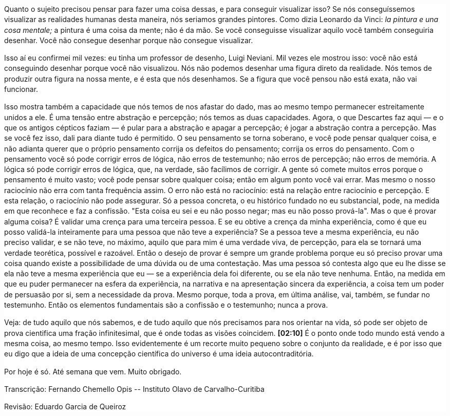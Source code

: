 Quanto o sujeito precisou pensar para fazer uma coisa dessas, e para conseguir visualizar isso? Se nós conseguíssemos visualizar as realidades humanas desta maneira, nós seriamos grandes pintores. Como dizia Leonardo da Vinci: *la pintura e una cosa mentale;* a pintura é uma coisa da mente; não é da mão. Se você conseguisse visualizar aquilo você também conseguiria desenhar. Você não consegue desenhar porque não consegue visualizar.

Isso aí eu confirmei mil vezes: eu tinha um professor de desenho, Luigi Neviani. Mil vezes ele mostrou isso: você não está conseguindo desenhar porque você não visualizou. Nós não podemos desenhar uma figura direto da realidade. Nós temos de produzir outra figura na nossa mente, e é esta que nós desenhamos. Se a figura que você pensou não está exata, não vai funcionar.

Isso mostra também a capacidade que nós temos de nos afastar do dado, mas ao mesmo tempo permanecer estreitamente unidos a ele. É uma tensão entre abstração e percepção; nós temos as duas capacidades. Agora, o que Descartes faz aqui ― e o que os antigos cépticos faziam ― é pular para a abstração e apagar a percepção; é jogar a abstração contra a percepção. Mas se você fez isso, dali para diante tudo é permitido. O seu pensamento se torna soberano, e você pode pensar qualquer coisa, e não adianta querer que o próprio pensamento corrija os defeitos do pensamento; corrija os erros do pensamento. Com o pensamento você só pode corrigir erros de lógica, não erros de testemunho; não erros de percepção; não erros de memória. A lógica só pode corrigir erros de lógica, que, na verdade, são facílimos de corrigir. A gente só comete muitos erros porque o pensamento é muito vasto; você pode pensar sobre qualquer coisa; então em algum ponto você vai errar. Mas mesmo o nosso raciocínio não erra com tanta frequência assim. O erro não está no raciocínio: está na relação entre raciocínio e percepção. E esta relação, o raciocínio não pode assegurar. Só a pessoa concreta, o eu histórico fundado no eu substancial, pode, na medida em que reconhece e faz a confissão. "Esta coisa eu sei e eu não posso negar; mas eu não posso prová-la". Mas o que é provar alguma coisa? É validar uma crença para uma terceira pessoa. E se eu obtive a crença da minha experiência, como é que eu posso validá-la inteiramente para uma pessoa que não teve a experiência? Se a pessoa teve a mesma experiência, eu não preciso validar, e se não teve, no máximo, aquilo que para mim é uma verdade viva, de percepção, para ela se tornará uma verdade teorética, possível e razoável. Então o desejo de provar é sempre um grande problema porque eu só preciso provar uma coisa quando existe a possibilidade de uma dúvida ou de uma contestação. Mas uma pessoa só contesta algo que eu lhe disse se ela não teve a mesma experiência que eu ― se a experiência dela foi diferente, ou se ela não teve nenhuma. Então, na medida em que eu puder permanecer na esfera da experiência, na narrativa e na apresentação sincera da experiência, a coisa tem um poder de persuasão por si, sem a necessidade da prova. Mesmo porque, toda a prova, em última análise, vai, também, se fundar no testemunho. Então os elementos fundamentais são a confissão e o testemunho; nunca a prova.

Veja: de tudo aquilo que nós sabemos, e de tudo aquilo que nós precisamos para nos orientar na vida, só pode ser objeto de prova cientifica uma fração infinitesimal, que é onde todas as visões coincidem. **\[02:10\]** É o ponto onde todo mundo está vendo a mesma coisa, ao mesmo tempo. Isso evidentemente é um recorte muito pequeno sobre o conjunto da realidade, e é por isso que eu digo que a ideia de uma concepção científica do universo é uma ideia autocontraditória.

Por hoje é só. Até semana que vem. Muito obrigado.

Transcrição: Fernando Chemello Opis -- Instituto Olavo de Carvalho-Curitiba

Revisão: Eduardo Garcia de Queiroz
